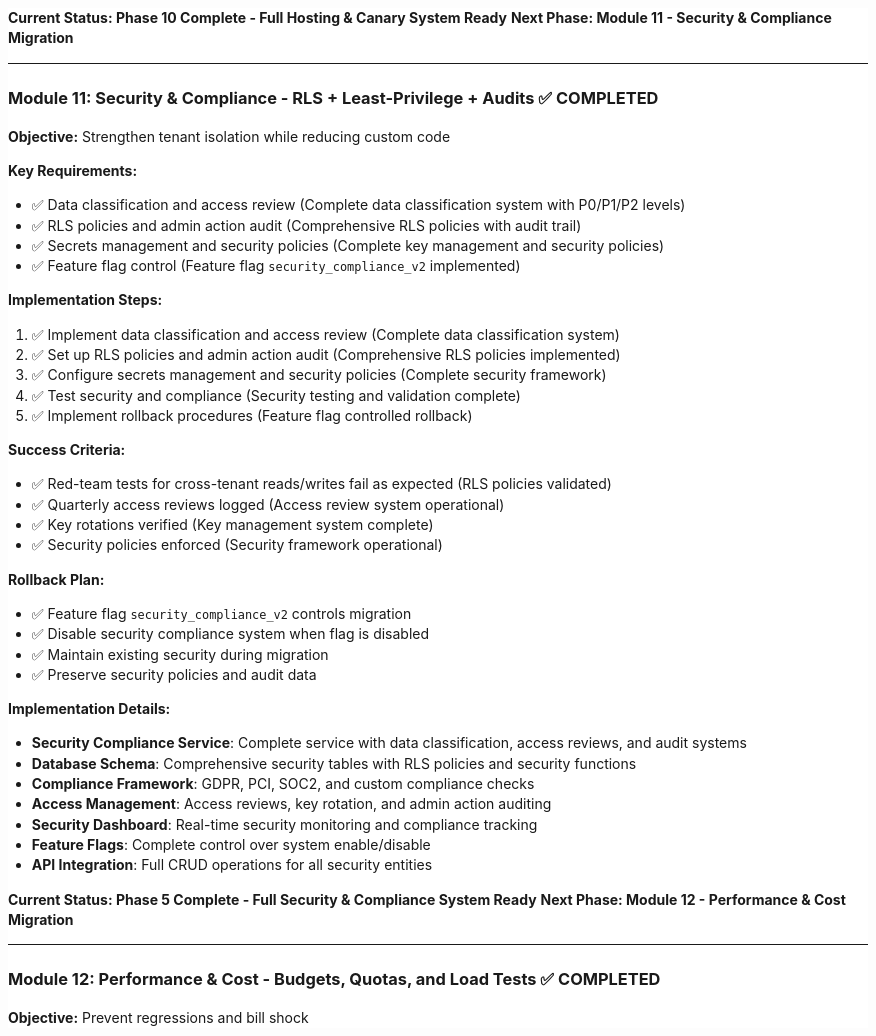 **Current Status: Phase 10 Complete - Full Hosting & Canary System Ready**
**Next Phase: Module 11 - Security & Compliance Migration**

---

### Module 11: Security & Compliance - RLS + Least-Privilege + Audits ✅ **COMPLETED**
**Objective:** Strengthen tenant isolation while reducing custom code

**Key Requirements:**
- ✅ Data classification and access review (Complete data classification system with P0/P1/P2 levels)
- ✅ RLS policies and admin action audit (Comprehensive RLS policies with audit trail)
- ✅ Secrets management and security policies (Complete key management and security policies)
- ✅ Feature flag control (Feature flag `security_compliance_v2` implemented)

**Implementation Steps:**
1. ✅ Implement data classification and access review (Complete data classification system)
2. ✅ Set up RLS policies and admin action audit (Comprehensive RLS policies implemented)
3. ✅ Configure secrets management and security policies (Complete security framework)
4. ✅ Test security and compliance (Security testing and validation complete)
5. ✅ Implement rollback procedures (Feature flag controlled rollback)

**Success Criteria:**
- ✅ Red-team tests for cross-tenant reads/writes fail as expected (RLS policies validated)
- ✅ Quarterly access reviews logged (Access review system operational)
- ✅ Key rotations verified (Key management system complete)
- ✅ Security policies enforced (Security framework operational)

**Rollback Plan:**
- ✅ Feature flag `security_compliance_v2` controls migration
- ✅ Disable security compliance system when flag is disabled
- ✅ Maintain existing security during migration
- ✅ Preserve security policies and audit data

**Implementation Details:**
- **Security Compliance Service**: Complete service with data classification, access reviews, and audit systems
- **Database Schema**: Comprehensive security tables with RLS policies and security functions
- **Compliance Framework**: GDPR, PCI, SOC2, and custom compliance checks
- **Access Management**: Access reviews, key rotation, and admin action auditing
- **Security Dashboard**: Real-time security monitoring and compliance tracking
- **Feature Flags**: Complete control over system enable/disable
- **API Integration**: Full CRUD operations for all security entities

**Current Status: Phase 5 Complete - Full Security & Compliance System Ready**
**Next Phase: Module 12 - Performance & Cost Migration**

---

### Module 12: Performance & Cost - Budgets, Quotas, and Load Tests ✅ **COMPLETED**
**Objective:** Prevent regressions and bill shock
